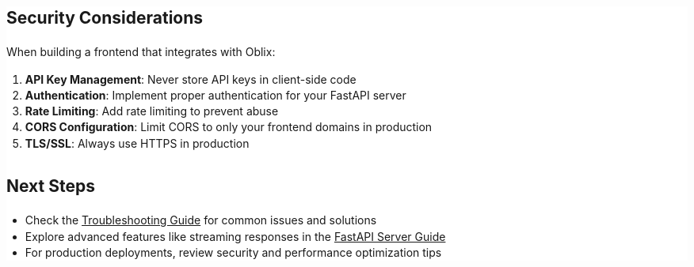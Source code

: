 ## Security Considerations

When building a frontend that integrates with Oblix:

1. **API Key Management**: Never store API keys in client-side code
2. **Authentication**: Implement proper authentication for your FastAPI server
3. **Rate Limiting**: Add rate limiting to prevent abuse
4. **CORS Configuration**: Limit CORS to only your frontend domains in production
5. **TLS/SSL**: Always use HTTPS in production

## Next Steps

- Check the [Troubleshooting Guide](troubleshooting.md) for common issues and solutions
- Explore advanced features like streaming responses in the [FastAPI Server Guide](fastapi-server.md)
- For production deployments, review security and performance optimization tips